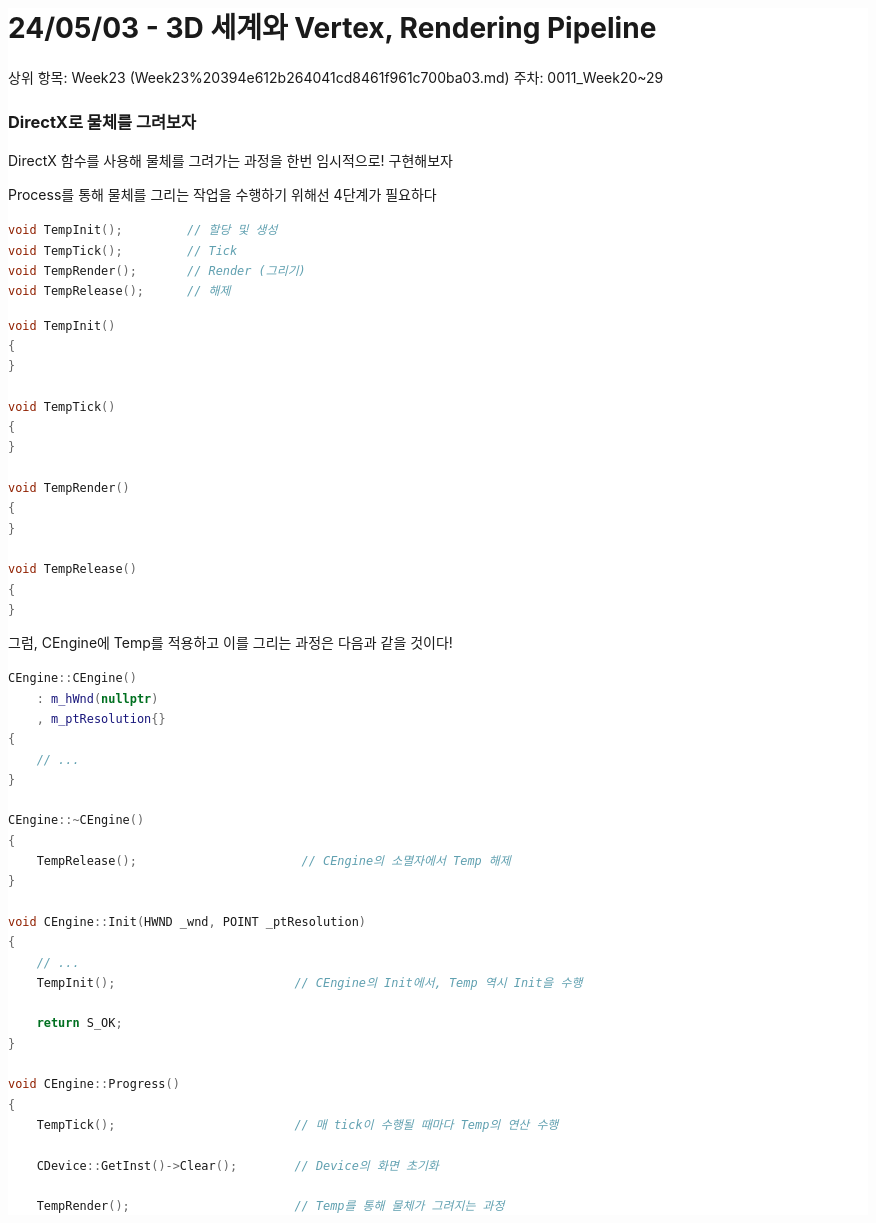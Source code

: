 # 24/05/03 - 3D 세계와 Vertex, Rendering Pipeline

상위 항목: Week23 (Week23%20394e612b264041cd8461f961c700ba03.md)
주차: 0011_Week20~29

### DirectX로 물체를 그려보자

DirectX 함수를 사용해 물체를 그려가는 과정을 한번 임시적으로! 구현해보자

Process를 통해 물체를 그리는 작업을 수행하기 위해선 4단계가 필요하다 

```cpp
void TempInit();         // 할당 및 생성
void TempTick();         // Tick
void TempRender();       // Render (그리기)
void TempRelease();      // 해제
```

```cpp
void TempInit()
{
}

void TempTick()
{
}

void TempRender()
{
}

void TempRelease()
{
}
```

그럼, CEngine에 Temp를 적용하고 이를 그리는 과정은 다음과 같을 것이다!

```cpp
CEngine::CEngine()
	: m_hWnd(nullptr)
	, m_ptResolution{}
{
	// ...
}

CEngine::~CEngine()
{
	TempRelease();                       // CEngine의 소멸자에서 Temp 해제
}

void CEngine::Init(HWND _wnd, POINT _ptResolution)
{
	// ...
	TempInit();                         // CEngine의 Init에서, Temp 역시 Init을 수행
	
	return S_OK;
}

void CEngine::Progress()
{
	TempTick();                         // 매 tick이 수행될 때마다 Temp의 연산 수행
	
	CDevice::GetInst()->Clear();        // Device의 화면 초기화
	
	TempRender();                       // Temp를 통해 물체가 그려지는 과정
```